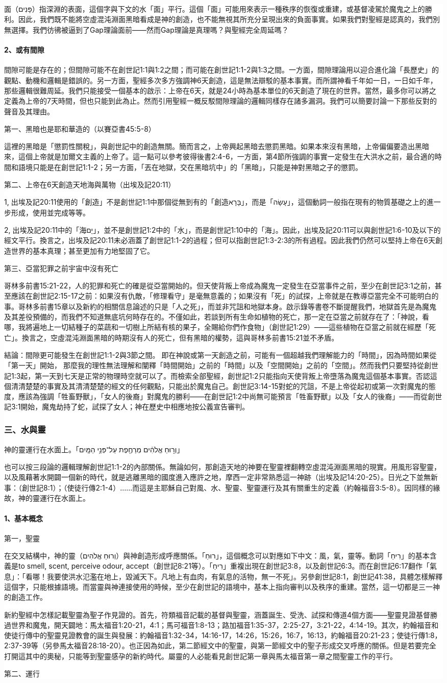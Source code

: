 面（פָּנִים）指深淵的表面，這個字與下文的水「面」平行。這個「面」可能用來表示一種秩序的恢復或重建，或基督凌駕於魔鬼之上的勝利。因此，我們既不能將空虛混沌淵面黑暗看成是神的創造，也不能無視其所充分呈現出來的負面事實。如果我們對聖經是認真的，我們別無選擇。我們彷彿被逼到了Gap理論面前——然而Gap理論是真理嗎？與聖經完全周延嗎？

#### 2、或有間隙

間隙可能是存在的；但間隙可能不在創世記1:1與1:2之間；而可能在創世記1:1-2與1:3之間。一方面，間隙理論用以迎合進化論「長歷史」的觀點、動機和邏輯是錯誤的。另一方面，聖經多次多方強調神6天創造，這是無法辯駁的基本事實。而所謂神看千年如一日，一日如千年，那些邏輯很難周延。我們只能接受一個基本的啟示：上帝在6天，就是24小時為基本單位的6天創造了現在的世界。當然，最多你可以將之定義為上帝的7天時間，但也只能到此為止。然而引用聖經一概反駁間隙理論的邏輯同樣存在諸多漏洞。我們可以簡要討論一下那些反對的聲音及其理由。

第一、黑暗也是耶和華造的（以賽亞書45:5-8）

這裡的黑暗是「懲罰性關稅」，與創世記中的創造無關。簡而言之，上帝興起黑暗去懲罰黑暗。如果本來沒有黑暗，上帝偏偏要造出黑暗來，這個上帝就是加爾文主義的上帝了。這一點可以參考彼得後書2:4-6，一方面，第4節所強調的事實一定發生在大洪水之前，最合適的時間和語境只能是在創世記1:1-2；另一方面，「丟在地獄，交在黑暗坑中」的「黑暗」，只能是神對黑暗之子的懲罰。

第二、上帝在6天創造天地海與萬物（出埃及記20:11）

1, 出埃及記20:11使用的「創造」不是創世記1:1中那個從無到有的「創造בָּרָא」，而是「עָשָׂה」，這個動詞一般指在現有的物質基礎之上的進一步形成，使用並完成等等。

2, 出埃及記20:11中的「海יָם」，並不是創世記1:2中的「水」，而是創世記1:10中的「海」。因此，出埃及記20:11可以與創世記1:6-10及以下的經文平行。換言之，出埃及記20:11未必涵蓋了創世記1:1-2的過程；但可以指創世記1:3-2:3的所有過程。因此我們仍然可以堅持上帝在6天創造世界的基本真理；甚至更加有力地堅固了它。

第三、亞當犯罪之前宇宙中沒有死亡

哥林多前書15:21-22，人的犯罪和死亡的確是從亞當開始的。但天使背叛上帝成為魔鬼一定發生在亞當事件之前，至少在創世記3:1之前，甚至應該在創世記2:15-17之前：如果沒有仇敵，「修理看守」是毫無意義的；如果沒有「死」的試探，上帝就是在教導亞當完全不可能明白的事。哥林多前書15章以及新約的相關信息論述的只是「人之死」，而並非咒詛和地獄本身。啟示錄等書卷不斷提醒我們，地獄首先是為魔鬼及其差役預備的，而我們不知道無底坑何時存在的。不僅如此，若談到所有生命如植物的死亡，那一定在亞當之前就存在了：「神說，看哪，我將遍地上一切結種子的菜蔬和一切樹上所結有核的果子，全賜給你們作食物」（創世記1:29）——這些植物在亞當之前就在經歷「死亡」。換言之，空虛混沌淵面黑暗的時期沒有人的死亡，但有黑暗的權勢，這與哥林多前書15:21並不矛盾。

結論：間隙更可能發生在創世記1:1-2與3節之間。
即在神說或第一天創造之前，可能有一個超越我們理解能力的「時間」，因為時間如果從「第一天」開始， 那麼我的理性無法理解和闡釋「時間開始」之前的「時間」以及「空間開始」之前的「空間」。然而我們只要堅持從創世記1:3起，第一天到七天是正常的物理時空就可以了。而檢索全部聖經，創世記1:2只能指向天使背叛上帝墮落為魔鬼這個基本事實。否認這個清清楚楚的事實及其清清楚楚的經文的任何觀點，只能出於魔鬼自己。創世記3:14-15對蛇的咒詛，不是上帝從起初或第一次對魔鬼的態度，應該為強調「牲畜野獸」，「女人的後裔」對魔鬼的勝利——在創世記1:2中尚無可能預言「牲畜野獸」以及「女人的後裔」——而從創世記3:1開始，魔鬼劫持了蛇，試探了女人；神在歷史中相應地按公義宣告審判。

### 三、水與靈

神的靈運行在水面上。「וְר֣וּחַ אֱלֹהִ֔ים מְרַחֶ֖פֶת עַל־פְּנֵ֥י הַמָּֽיִם」

也可以按三段論的邏輯理解創世記1:1-2的內部關係。無論如何，那創造天地的神要在聖靈裡翻轉空虛混沌淵面黑暗的現實。用風形容聖靈，以及風藉著水開闢一個新的時代，就是逃離黑暗的國度進入應許之地，摩西一定非常熟悉這一神跡（出埃及記14:20-25）。日光之下並無新事：（創世記8:1）；（使徒行傳2:1-4）……而這是主耶穌自己對風、水、聖靈、聖靈運行及其有關重生的定義（約翰福音3:5-8）。因同樣的緣故，神的靈運行在水面上。

#### 1、基本概念

第一，聖靈

在交叉結構中，神的靈（וְרוּחַ אֱלֹהִים）與神創造形成呼應關係。「רוּחַ」，這個概念可以對應如下中文：風，氣，靈等。動詞「רִיחַ」的基本含義是to smell, scent, perceive odour, accept（創世記8:21等）。「רִיחַ」重複出現在創世記3:8，以及創世記6:3。而在創世記6:17翻作「氣息」：「看哪！我要使洪水氾濫在地上，毀滅天下。凡地上有血肉，有氣息的活物，無一不死」。另參創世記8:1，創世記41:38，具體怎樣解釋這個字，只能根據語境。而當靈與神連接使用的時候，至少在創世記的語境中，基本上指向審判以及秩序的重建。當然，這一切都是三一神的創造工作。

新約聖經中怎樣記載聖靈為聖子作見證的。首先，符類福音記載的基督與聖靈，涵蓋誕生、受洗、試探和傳道4個方面——聖靈見證基督勝過世界和魔鬼，開天闢地：馬太福音1:20-21，4:1；馬可福音1:8-13；路加福音1:35-37，2:25-27，3:21-22，4:14-19。其次，約翰福音和使徒行傳中的聖靈見證教會的誕生與發展：約翰福音1:32-34，14:16-17，14:26，15:26，16:7，16:13，約翰福音20:21-23；使徒行傳1:8，2:37-39等（另參馬太福音28:18-20）。也正因為如此，第二節經文中的聖靈，與第一節經文中的聖子形成交叉呼應的關係。但是若要完全打開這其中的奧秘，只能等到聖靈感孕的新約時代。屬靈的人必能看見創世記第一章與馬太福音第一章之間聖靈工作的平行。

第二、運行
